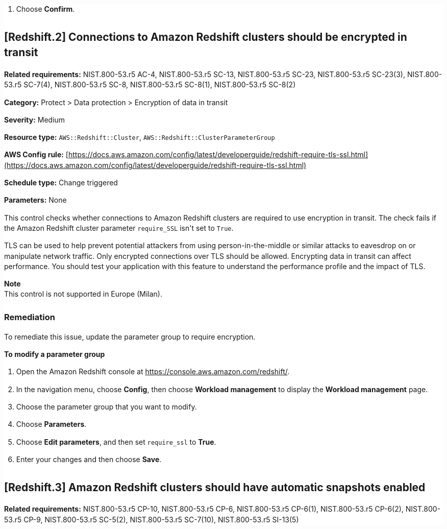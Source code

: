 1. Choose **Confirm**\.

## \[Redshift\.2\] Connections to Amazon Redshift clusters should be encrypted in transit<a name="redshift-2"></a>

**Related requirements:** NIST\.800\-53\.r5 AC\-4, NIST\.800\-53\.r5 SC\-13, NIST\.800\-53\.r5 SC\-23, NIST\.800\-53\.r5 SC\-23\(3\), NIST\.800\-53\.r5 SC\-7\(4\), NIST\.800\-53\.r5 SC\-8, NIST\.800\-53\.r5 SC\-8\(1\), NIST\.800\-53\.r5 SC\-8\(2\)

**Category:** Protect > Data protection > Encryption of data in transit 

**Severity:** Medium

**Resource type:** `AWS::Redshift::Cluster`, `AWS::Redshift::ClusterParameterGroup`

**AWS Config rule:** [https://docs.aws.amazon.com/config/latest/developerguide/redshift-require-tls-ssl.html](https://docs.aws.amazon.com/config/latest/developerguide/redshift-require-tls-ssl.html)

**Schedule type:** Change triggered

**Parameters:** None

This control checks whether connections to Amazon Redshift clusters are required to use encryption in transit\. The check fails if the Amazon Redshift cluster parameter `require_SSL` isn't set to `True`\.

TLS can be used to help prevent potential attackers from using person\-in\-the\-middle or similar attacks to eavesdrop on or manipulate network traffic\. Only encrypted connections over TLS should be allowed\. Encrypting data in transit can affect performance\. You should test your application with this feature to understand the performance profile and the impact of TLS\. 

**Note**  
This control is not supported in Europe \(Milan\)\.

### Remediation<a name="redshift-2-remediation"></a>

To remediate this issue, update the parameter group to require encryption\.

**To modify a parameter group**

1. Open the Amazon Redshift console at [https://console\.aws\.amazon\.com/redshift/](https://console.aws.amazon.com/redshift/)\.

1. In the navigation menu, choose **Config**, then choose **Workload management** to display the **Workload management** page\. 

1. Choose the parameter group that you want to modify\. 

1. Choose **Parameters**\.

1. Choose **Edit parameters**, and then set `require_ssl` to **True**\.

1. Enter your changes and then choose **Save**\.

## \[Redshift\.3\] Amazon Redshift clusters should have automatic snapshots enabled<a name="redshift-3"></a>

**Related requirements:** NIST\.800\-53\.r5 CP\-10, NIST\.800\-53\.r5 CP\-6, NIST\.800\-53\.r5 CP\-6\(1\), NIST\.800\-53\.r5 CP\-6\(2\), NIST\.800\-53\.r5 CP\-9, NIST\.800\-53\.r5 SC\-5\(2\), NIST\.800\-53\.r5 SC\-7\(10\), NIST\.800\-53\.r5 SI\-13\(5\)
